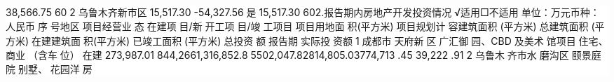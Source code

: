 38,566.75
60
2
乌鲁木齐新市区
15,517.30
-54,327.56
是
15,517.30
602.报告期内房地产开发投资情况
√适用□不适用
单位：万元币种：人民币
序
号地区
项目经营业
态
在建项
目/新
开工项
目/竣
工项目
项目用地面
积(平方米)
项目规划计
容建筑面积
(平方米)
总建筑面积
(平方米)
在建建筑面
积(平方米)
已竣工面积
(平方米)
总投资
额
报告期
实际投
资额
1
成都市
天府新
区
广汇御
园、CBD
及美术
馆项目
住宅、
商业
（含车
位）
在建
273,987.01
844,2661,316,852.8
5502,047.82814,805.03774,713
.45
39,222
.91
2
乌鲁木
齐市水
磨沟区
颐景庭
院
别墅、
花园洋
房